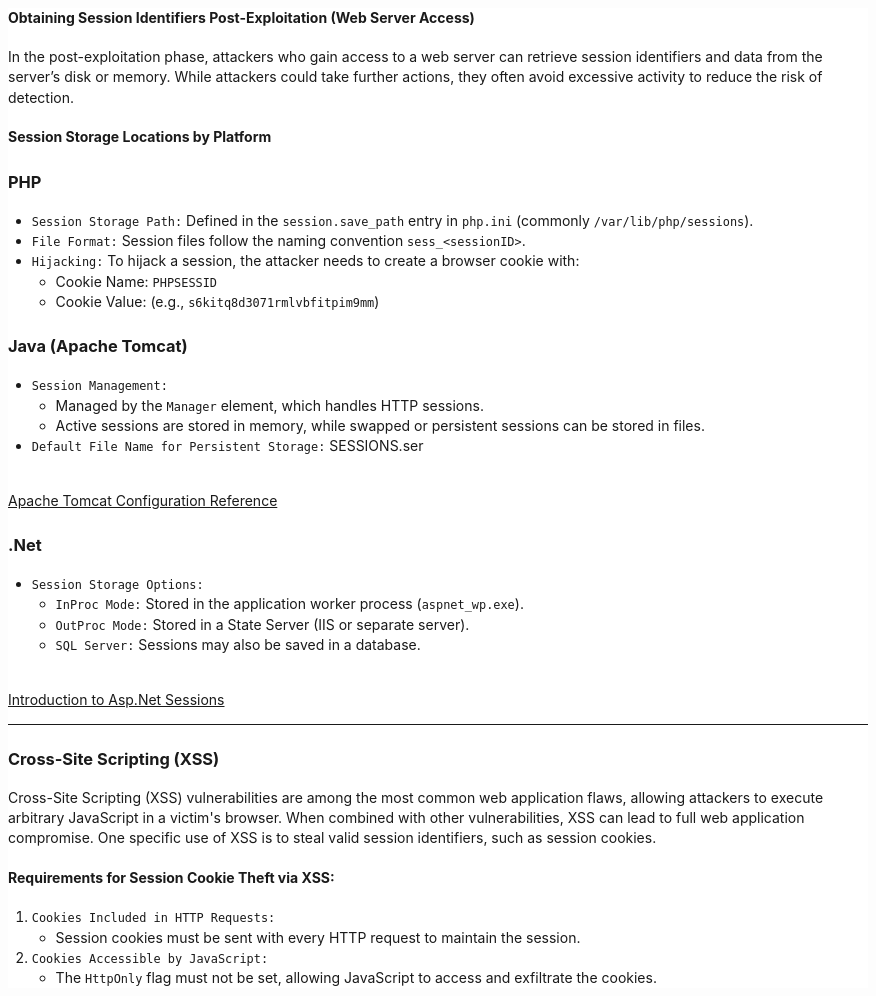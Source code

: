 #### Obtaining Session Identifiers Post-Exploitation (Web Server Access)

In the post-exploitation phase, attackers who gain access to a web server can retrieve session identifiers and data from the server’s disk or memory. While attackers could take further actions, they often avoid excessive activity to reduce the risk of detection.

#### Session Storage Locations by Platform

### PHP
- `Session Storage Path:` Defined in the `session.save_path` entry in `php.ini` (commonly `/var/lib/php/sessions`).
- `File Format:` Session files follow the naming convention `sess_<sessionID>`.
- `Hijacking:` To hijack a session, the attacker needs to create a browser cookie with:
    - Cookie Name: `PHPSESSID`
    - Cookie Value: (e.g., `s6kitq8d3071rmlvbfitpim9mm`)

### Java (Apache Tomcat)
- `Session Management:`
    - Managed by the `Manager` element, which handles HTTP sessions.
    - Active sessions are stored in memory, while swapped or persistent sessions can be stored in files.
- `Default File Name for Persistent Storage:` SESSIONS.ser

<br/>
<a href="https://tomcat.apache.org/tomcat-6.0-doc/config/manager.html">Apache Tomcat Configuration Reference</a>

### .Net
- `Session Storage Options:`
    - `InProc Mode:` Stored in the application worker process (`aspnet_wp.exe`).
    - `OutProc Mode:` Stored in a State Server (IIS or separate server).
    - `SQL Server:` Sessions may also be saved in a database.

<br/>
<a href="https://www.c-sharpcorner.com/UploadFile/225740/introduction-of-session-in-Asp-Net/">Introduction to Asp.Net Sessions</a>

<hr/>

### Cross-Site Scripting (XSS)

Cross-Site Scripting (XSS) vulnerabilities are among the most common web application flaws, allowing attackers to execute arbitrary JavaScript in a victim's browser. When combined with other vulnerabilities, XSS can lead to full web application compromise. One specific use of XSS is to steal valid session identifiers, such as session cookies.

#### Requirements for Session Cookie Theft via XSS:

1. `Cookies Included in HTTP Requests:`
    - Session cookies must be sent with every HTTP request to maintain the session.
2. `Cookies Accessible by JavaScript:`
    - The `HttpOnly` flag must not be set, allowing JavaScript to access and exfiltrate the cookies.
